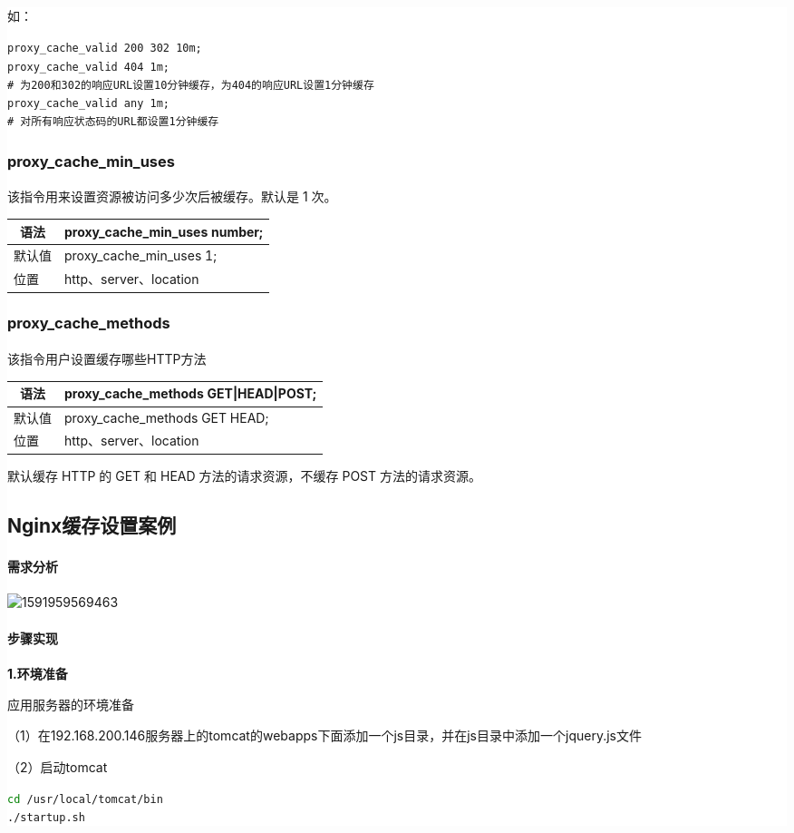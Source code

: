 如：

```nginx
proxy_cache_valid 200 302 10m;
proxy_cache_valid 404 1m;
# 为200和302的响应URL设置10分钟缓存，为404的响应URL设置1分钟缓存
proxy_cache_valid any 1m;
# 对所有响应状态码的URL都设置1分钟缓存
```



### proxy_cache_min_uses

该指令用来设置资源被访问多少次后被缓存。默认是 1 次。

| 语法   | proxy_cache_min_uses number; |
| ------ | ---------------------------- |
| 默认值 | proxy_cache_min_uses 1;      |
| 位置   | http、server、location       |



### proxy_cache_methods

该指令用户设置缓存哪些HTTP方法

| 语法   | proxy_cache_methods GET\|HEAD\|POST; |
| ------ | ------------------------------------ |
| 默认值 | proxy_cache_methods GET HEAD;        |
| 位置   | http、server、location               |

默认缓存 HTTP 的 GET 和 HEAD 方法的请求资源，不缓存 POST 方法的请求资源。





## Nginx缓存设置案例

#### 需求分析

![1591959569463](https://cdn.staticaly.com/gh/Sidney-Su/cartographic-bed@main/计算机/Nginx/day04/1591959569463.png)



#### 步骤实现

**1.环境准备**

应用服务器的环境准备

（1）在192.168.200.146服务器上的tomcat的webapps下面添加一个js目录，并在js目录中添加一个jquery.js文件

（2）启动tomcat

```sh
cd /usr/local/tomcat/bin
./startup.sh
```
